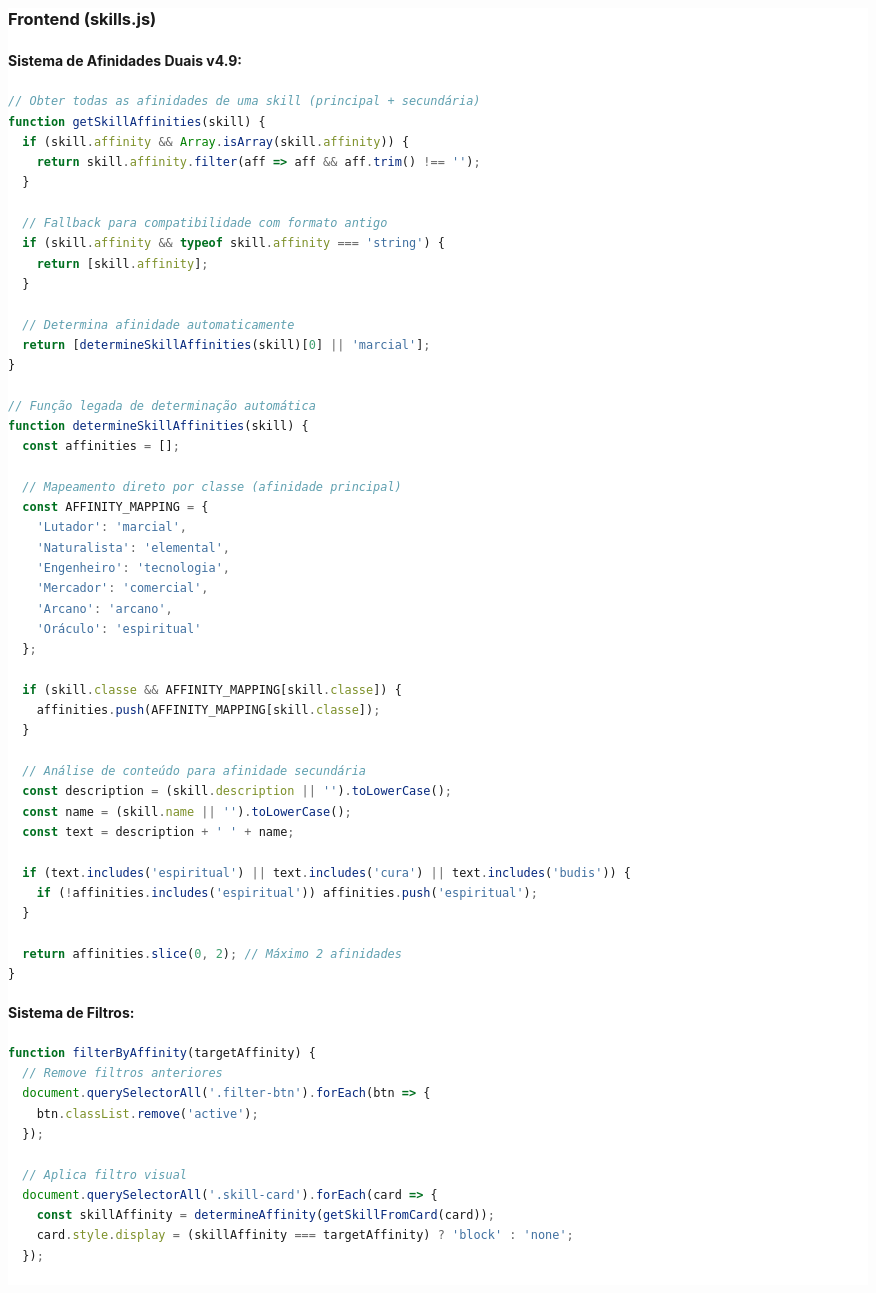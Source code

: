 ### Frontend (skills.js)

#### Sistema de Afinidades Duais v4.9:
```javascript
// Obter todas as afinidades de uma skill (principal + secundária)
function getSkillAffinities(skill) {
  if (skill.affinity && Array.isArray(skill.affinity)) {
    return skill.affinity.filter(aff => aff && aff.trim() !== '');
  }
  
  // Fallback para compatibilidade com formato antigo
  if (skill.affinity && typeof skill.affinity === 'string') {
    return [skill.affinity];
  }
  
  // Determina afinidade automaticamente
  return [determineSkillAffinities(skill)[0] || 'marcial'];
}

// Função legada de determinação automática
function determineSkillAffinities(skill) {
  const affinities = [];
  
  // Mapeamento direto por classe (afinidade principal)
  const AFFINITY_MAPPING = {
    'Lutador': 'marcial',
    'Naturalista': 'elemental', 
    'Engenheiro': 'tecnologia',
    'Mercador': 'comercial',
    'Arcano': 'arcano',
    'Oráculo': 'espiritual'
  };
  
  if (skill.classe && AFFINITY_MAPPING[skill.classe]) {
    affinities.push(AFFINITY_MAPPING[skill.classe]);
  }
  
  // Análise de conteúdo para afinidade secundária
  const description = (skill.description || '').toLowerCase();
  const name = (skill.name || '').toLowerCase();
  const text = description + ' ' + name;
  
  if (text.includes('espiritual') || text.includes('cura') || text.includes('budis')) {
    if (!affinities.includes('espiritual')) affinities.push('espiritual');
  }
  
  return affinities.slice(0, 2); // Máximo 2 afinidades
}
```

#### Sistema de Filtros:
```javascript
function filterByAffinity(targetAffinity) {
  // Remove filtros anteriores
  document.querySelectorAll('.filter-btn').forEach(btn => {
    btn.classList.remove('active');
  });
  
  // Aplica filtro visual
  document.querySelectorAll('.skill-card').forEach(card => {
    const skillAffinity = determineAffinity(getSkillFromCard(card));
    card.style.display = (skillAffinity === targetAffinity) ? 'block' : 'none';
  });
  
```